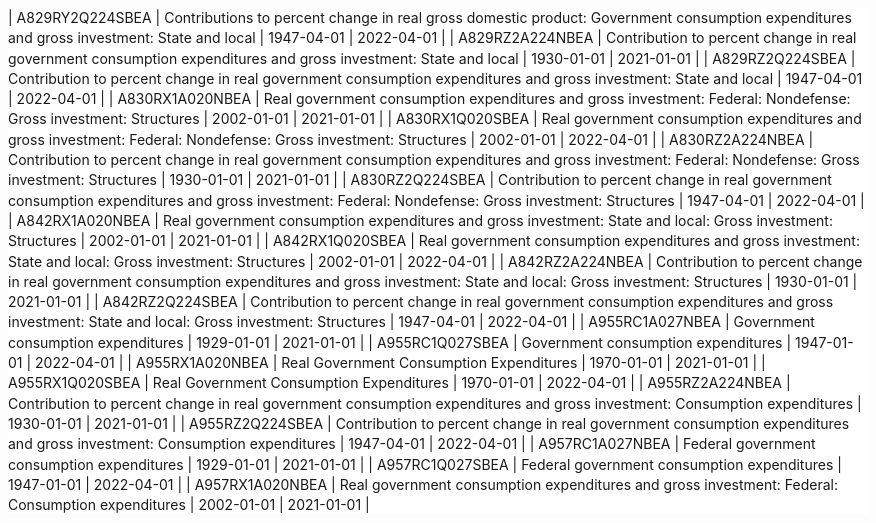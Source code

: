 | A829RY2Q224SBEA | Contributions to percent change in real gross domestic product: Government consumption expenditures and gross investment: State and local                                                                                             | 1947-04-01          | 2022-04-01        |
| A829RZ2A224NBEA | Contribution to percent change in real government consumption expenditures and gross investment: State and local                                                                                                                      | 1930-01-01          | 2021-01-01        |
| A829RZ2Q224SBEA | Contribution to percent change in real government consumption expenditures and gross investment: State and local                                                                                                                      | 1947-04-01          | 2022-04-01        |
| A830RX1A020NBEA | Real government consumption expenditures and gross investment: Federal: Nondefense: Gross investment: Structures                                                                                                                      | 2002-01-01          | 2021-01-01        |
| A830RX1Q020SBEA | Real government consumption expenditures and gross investment: Federal: Nondefense: Gross investment: Structures                                                                                                                      | 2002-01-01          | 2022-04-01        |
| A830RZ2A224NBEA | Contribution to percent change in real government consumption expenditures and gross investment: Federal: Nondefense: Gross investment: Structures                                                                                    | 1930-01-01          | 2021-01-01        |
| A830RZ2Q224SBEA | Contribution to percent change in real government consumption expenditures and gross investment: Federal: Nondefense: Gross investment: Structures                                                                                    | 1947-04-01          | 2022-04-01        |
| A842RX1A020NBEA | Real government consumption expenditures and gross investment: State and local: Gross investment: Structures                                                                                                                          | 2002-01-01          | 2021-01-01        |
| A842RX1Q020SBEA | Real government consumption expenditures and gross investment: State and local: Gross investment: Structures                                                                                                                          | 2002-01-01          | 2022-04-01        |
| A842RZ2A224NBEA | Contribution to percent change in real government consumption expenditures and gross investment: State and local: Gross investment: Structures                                                                                        | 1930-01-01          | 2021-01-01        |
| A842RZ2Q224SBEA | Contribution to percent change in real government consumption expenditures and gross investment: State and local: Gross investment: Structures                                                                                        | 1947-04-01          | 2022-04-01        |
| A955RC1A027NBEA | Government consumption expenditures                                                                                                                                                                                                   | 1929-01-01          | 2021-01-01        |
| A955RC1Q027SBEA | Government consumption expenditures                                                                                                                                                                                                   | 1947-01-01          | 2022-04-01        |
| A955RX1A020NBEA | Real Government Consumption Expenditures                                                                                                                                                                                              | 1970-01-01          | 2021-01-01        |
| A955RX1Q020SBEA | Real Government Consumption Expenditures                                                                                                                                                                                              | 1970-01-01          | 2022-04-01        |
| A955RZ2A224NBEA | Contribution to percent change in real government consumption expenditures and gross investment: Consumption expenditures                                                                                                             | 1930-01-01          | 2021-01-01        |
| A955RZ2Q224SBEA | Contribution to percent change in real government consumption expenditures and gross investment: Consumption expenditures                                                                                                             | 1947-04-01          | 2022-04-01        |
| A957RC1A027NBEA | Federal government consumption expenditures                                                                                                                                                                                           | 1929-01-01          | 2021-01-01        |
| A957RC1Q027SBEA | Federal government consumption expenditures                                                                                                                                                                                           | 1947-01-01          | 2022-04-01        |
| A957RX1A020NBEA | Real government consumption expenditures and gross investment: Federal: Consumption expenditures                                                                                                                                      | 2002-01-01          | 2021-01-01        |